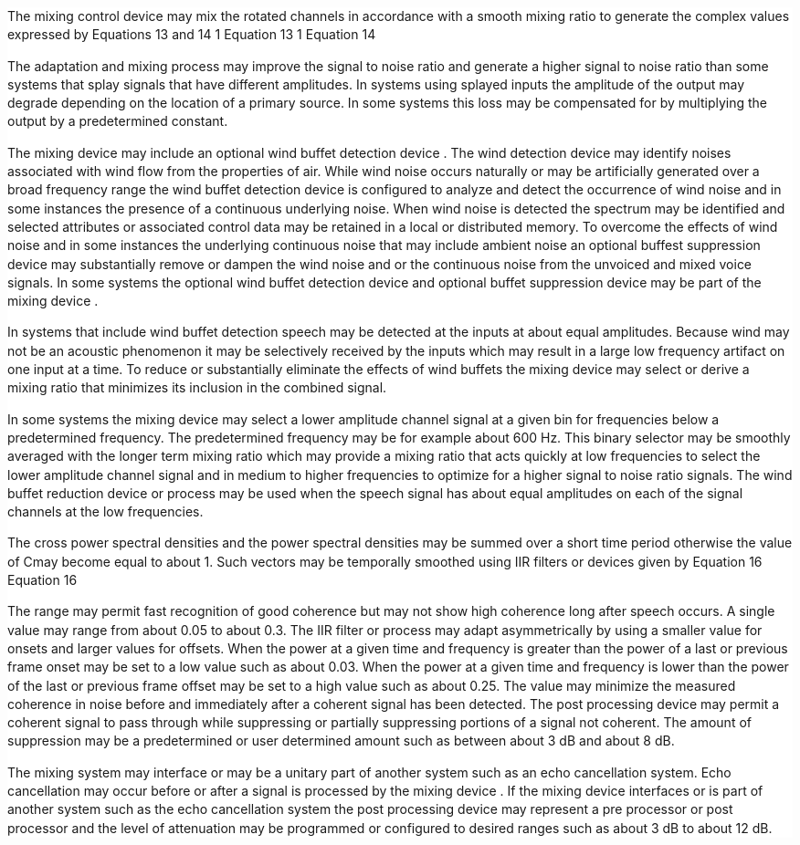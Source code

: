 The mixing control device may mix the rotated channels in accordance with a smooth mixing ratio to generate the complex values expressed by Equations 13 and 14 1 Equation 13 1 Equation 14 

The adaptation and mixing process may improve the signal to noise ratio and generate a higher signal to noise ratio than some systems that splay signals that have different amplitudes. In systems using splayed inputs the amplitude of the output may degrade depending on the location of a primary source. In some systems this loss may be compensated for by multiplying the output by a predetermined constant.

The mixing device may include an optional wind buffet detection device . The wind detection device may identify noises associated with wind flow from the properties of air. While wind noise occurs naturally or may be artificially generated over a broad frequency range the wind buffet detection device is configured to analyze and detect the occurrence of wind noise and in some instances the presence of a continuous underlying noise. When wind noise is detected the spectrum may be identified and selected attributes or associated control data may be retained in a local or distributed memory. To overcome the effects of wind noise and in some instances the underlying continuous noise that may include ambient noise an optional buffest suppression device may substantially remove or dampen the wind noise and or the continuous noise from the unvoiced and mixed voice signals. In some systems the optional wind buffet detection device and optional buffet suppression device may be part of the mixing device .

In systems that include wind buffet detection speech may be detected at the inputs at about equal amplitudes. Because wind may not be an acoustic phenomenon it may be selectively received by the inputs which may result in a large low frequency artifact on one input at a time. To reduce or substantially eliminate the effects of wind buffets the mixing device may select or derive a mixing ratio that minimizes its inclusion in the combined signal.

In some systems the mixing device may select a lower amplitude channel signal at a given bin for frequencies below a predetermined frequency. The predetermined frequency may be for example about 600 Hz. This binary selector may be smoothly averaged with the longer term mixing ratio which may provide a mixing ratio that acts quickly at low frequencies to select the lower amplitude channel signal and in medium to higher frequencies to optimize for a higher signal to noise ratio signals. The wind buffet reduction device or process may be used when the speech signal has about equal amplitudes on each of the signal channels at the low frequencies.

The cross power spectral densities and the power spectral densities may be summed over a short time period otherwise the value of Cmay become equal to about 1. Such vectors may be temporally smoothed using IIR filters or devices given by Equation 16 Equation 16 

The range may permit fast recognition of good coherence but may not show high coherence long after speech occurs. A single value may range from about 0.05 to about 0.3. The IIR filter or process may adapt asymmetrically by using a smaller value for onsets and larger values for offsets. When the power at a given time and frequency is greater than the power of a last or previous frame onset may be set to a low value such as about 0.03. When the power at a given time and frequency is lower than the power of the last or previous frame offset may be set to a high value such as about 0.25. The value may minimize the measured coherence in noise before and immediately after a coherent signal has been detected. The post processing device may permit a coherent signal to pass through while suppressing or partially suppressing portions of a signal not coherent. The amount of suppression may be a predetermined or user determined amount such as between about 3 dB and about 8 dB.

The mixing system may interface or may be a unitary part of another system such as an echo cancellation system. Echo cancellation may occur before or after a signal is processed by the mixing device . If the mixing device interfaces or is part of another system such as the echo cancellation system the post processing device may represent a pre processor or post processor and the level of attenuation may be programmed or configured to desired ranges such as about 3 dB to about 12 dB.
